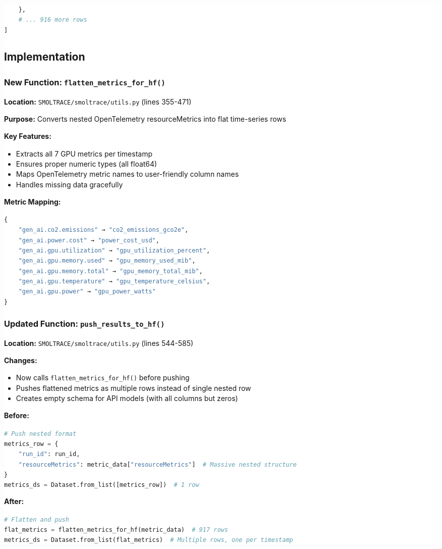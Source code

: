 ```python
    },
    # ... 916 more rows
]
```

## Implementation

### New Function: `flatten_metrics_for_hf()`

**Location:** `SMOLTRACE/smoltrace/utils.py` (lines 355-471)

**Purpose:** Converts nested OpenTelemetry resourceMetrics into flat time-series rows

**Key Features:**
- Extracts all 7 GPU metrics per timestamp
- Ensures proper numeric types (all float64)
- Maps OpenTelemetry metric names to user-friendly column names
- Handles missing data gracefully

**Metric Mapping:**
```python
{
    "gen_ai.co2.emissions" → "co2_emissions_gco2e",
    "gen_ai.power.cost" → "power_cost_usd",
    "gen_ai.gpu.utilization" → "gpu_utilization_percent",
    "gen_ai.gpu.memory.used" → "gpu_memory_used_mib",
    "gen_ai.gpu.memory.total" → "gpu_memory_total_mib",
    "gen_ai.gpu.temperature" → "gpu_temperature_celsius",
    "gen_ai.gpu.power" → "gpu_power_watts"
}
```

### Updated Function: `push_results_to_hf()`

**Location:** `SMOLTRACE/smoltrace/utils.py` (lines 544-585)

**Changes:**
- Now calls `flatten_metrics_for_hf()` before pushing
- Pushes flattened metrics as multiple rows instead of single nested row
- Creates empty schema for API models (with all columns but zeros)

**Before:**
```python
# Push nested format
metrics_row = {
    "run_id": run_id,
    "resourceMetrics": metric_data["resourceMetrics"]  # Massive nested structure
}
metrics_ds = Dataset.from_list([metrics_row])  # 1 row
```

**After:**
```python
# Flatten and push
flat_metrics = flatten_metrics_for_hf(metric_data)  # 917 rows
metrics_ds = Dataset.from_list(flat_metrics)  # Multiple rows, one per timestamp
```
